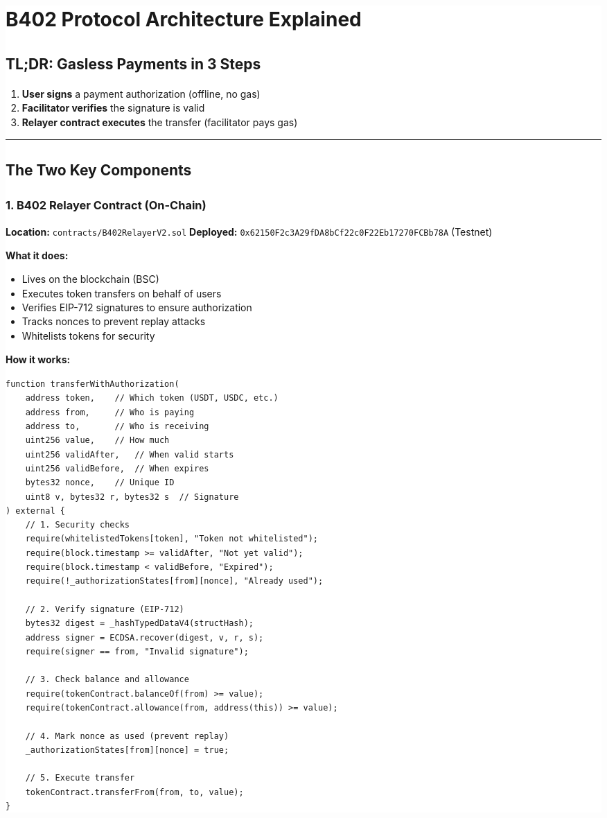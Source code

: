 # B402 Protocol Architecture Explained

## TL;DR: Gasless Payments in 3 Steps

1. **User signs** a payment authorization (offline, no gas)
2. **Facilitator verifies** the signature is valid
3. **Relayer contract executes** the transfer (facilitator pays gas)

---

## The Two Key Components

### 1. B402 Relayer Contract (On-Chain)
**Location:** `contracts/B402RelayerV2.sol`
**Deployed:** `0x62150F2c3A29fDA8bCf22c0F22Eb17270FCBb78A` (Testnet)

**What it does:**
- Lives on the blockchain (BSC)
- Executes token transfers on behalf of users
- Verifies EIP-712 signatures to ensure authorization
- Tracks nonces to prevent replay attacks
- Whitelists tokens for security

**How it works:**

```solidity
function transferWithAuthorization(
    address token,    // Which token (USDT, USDC, etc.)
    address from,     // Who is paying
    address to,       // Who is receiving
    uint256 value,    // How much
    uint256 validAfter,   // When valid starts
    uint256 validBefore,  // When expires
    bytes32 nonce,    // Unique ID
    uint8 v, bytes32 r, bytes32 s  // Signature
) external {
    // 1. Security checks
    require(whitelistedTokens[token], "Token not whitelisted");
    require(block.timestamp >= validAfter, "Not yet valid");
    require(block.timestamp < validBefore, "Expired");
    require(!_authorizationStates[from][nonce], "Already used");

    // 2. Verify signature (EIP-712)
    bytes32 digest = _hashTypedDataV4(structHash);
    address signer = ECDSA.recover(digest, v, r, s);
    require(signer == from, "Invalid signature");

    // 3. Check balance and allowance
    require(tokenContract.balanceOf(from) >= value);
    require(tokenContract.allowance(from, address(this)) >= value);

    // 4. Mark nonce as used (prevent replay)
    _authorizationStates[from][nonce] = true;

    // 5. Execute transfer
    tokenContract.transferFrom(from, to, value);
}
```

